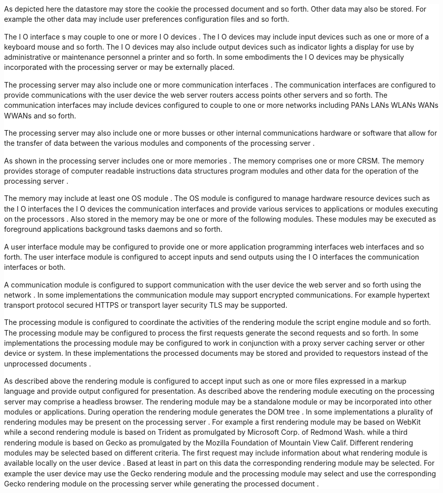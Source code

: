 As depicted here the datastore may store the cookie the processed document and so forth. Other data may also be stored. For example the other data may include user preferences configuration files and so forth.

The I O interface s may couple to one or more I O devices . The I O devices may include input devices such as one or more of a keyboard mouse and so forth. The I O devices may also include output devices such as indicator lights a display for use by administrative or maintenance personnel a printer and so forth. In some embodiments the I O devices may be physically incorporated with the processing server or may be externally placed.

The processing server may also include one or more communication interfaces . The communication interfaces are configured to provide communications with the user device the web server routers access points other servers and so forth. The communication interfaces may include devices configured to couple to one or more networks including PANs LANs WLANs WANs WWANs and so forth.

The processing server may also include one or more busses or other internal communications hardware or software that allow for the transfer of data between the various modules and components of the processing server .

As shown in the processing server includes one or more memories . The memory comprises one or more CRSM. The memory provides storage of computer readable instructions data structures program modules and other data for the operation of the processing server .

The memory may include at least one OS module . The OS module is configured to manage hardware resource devices such as the I O interfaces the I O devices the communication interfaces and provide various services to applications or modules executing on the processors . Also stored in the memory may be one or more of the following modules. These modules may be executed as foreground applications background tasks daemons and so forth.

A user interface module may be configured to provide one or more application programming interfaces web interfaces and so forth. The user interface module is configured to accept inputs and send outputs using the I O interfaces the communication interfaces or both.

A communication module is configured to support communication with the user device the web server and so forth using the network . In some implementations the communication module may support encrypted communications. For example hypertext transport protocol secured HTTPS or transport layer security TLS may be supported.

The processing module is configured to coordinate the activities of the rendering module the script engine module and so forth. The processing module may be configured to process the first requests generate the second requests and so forth. In some implementations the processing module may be configured to work in conjunction with a proxy server caching server or other device or system. In these implementations the processed documents may be stored and provided to requestors instead of the unprocessed documents .

As described above the rendering module is configured to accept input such as one or more files expressed in a markup language and provide output configured for presentation. As described above the rendering module executing on the processing server may comprise a headless browser. The rendering module may be a standalone module or may be incorporated into other modules or applications. During operation the rendering module generates the DOM tree . In some implementations a plurality of rendering modules may be present on the processing server . For example a first rendering module may be based on WebKit while a second rendering module is based on Trident as promulgated by Microsoft Corp. of Redmond Wash. while a third rendering module is based on Gecko as promulgated by the Mozilla Foundation of Mountain View Calif. Different rendering modules may be selected based on different criteria. The first request may include information about what rendering module is available locally on the user device . Based at least in part on this data the corresponding rendering module may be selected. For example the user device may use the Gecko rendering module and the processing module may select and use the corresponding Gecko rendering module on the processing server while generating the processed document .
